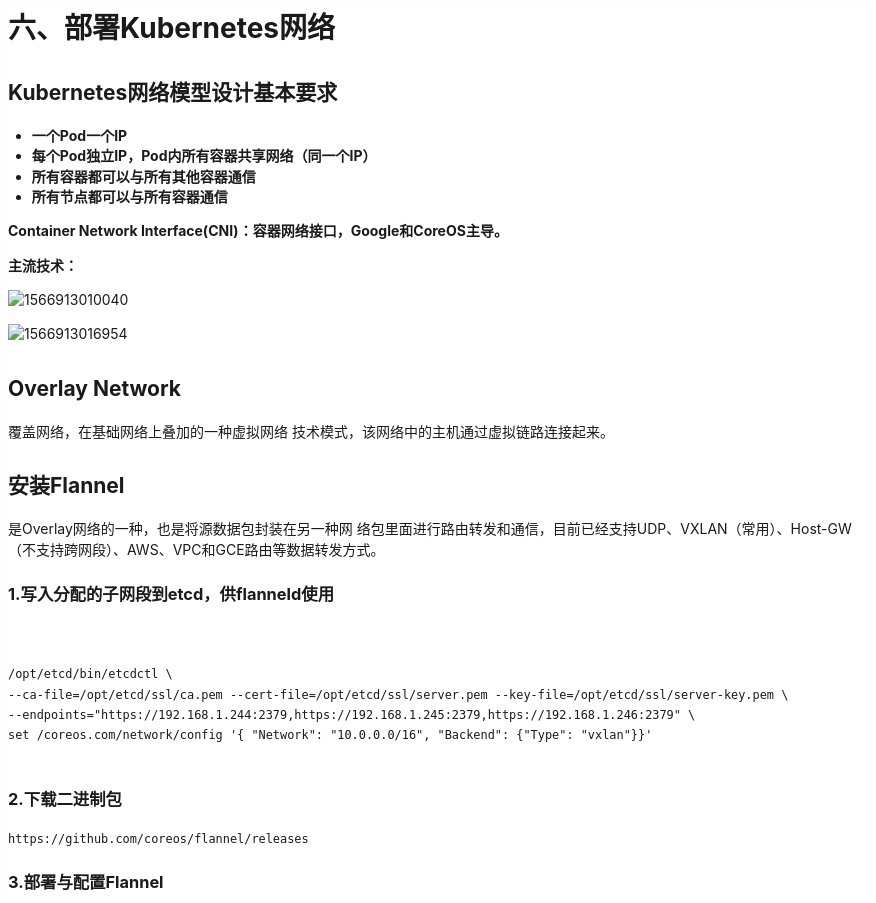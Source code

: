 



# 六、部署Kubernetes网络

## Kubernetes网络模型设计基本要求

- **一个Pod一个IP**
- **每个Pod独立IP，Pod内所有容器共享网络（同一个IP）**
- **所有容器都可以与所有其他容器通信**
- **所有节点都可以与所有容器通信**

**Container Network Interface(CNI)：容器网络接口，Google和CoreOS主导。**



**主流技术：**

![1566913010040](C:\Users\Qinzicheng\AppData\Roaming\Typora\typora-user-images\1566913010040.png)



![1566913016954](C:\Users\Qinzicheng\AppData\Roaming\Typora\typora-user-images\1566913016954.png)

## Overlay Network

覆盖网络，在基础网络上叠加的一种虚拟网络 技术模式，该网络中的主机通过虚拟链路连接起来。

## 安装Flannel

是Overlay网络的一种，也是将源数据包封装在另一种网 络包里面进行路由转发和通信，目前已经支持UDP、VXLAN（常用）、Host-GW（不支持跨网段）、AWS、VPC和GCE路由等数据转发方式。

### 1.写入分配的子网段到etcd，供flanneld使用

```shell


/opt/etcd/bin/etcdctl \
--ca-file=/opt/etcd/ssl/ca.pem --cert-file=/opt/etcd/ssl/server.pem --key-file=/opt/etcd/ssl/server-key.pem \
--endpoints="https://192.168.1.244:2379,https://192.168.1.245:2379,https://192.168.1.246:2379" \
set /coreos.com/network/config '{ "Network": "10.0.0.0/16", "Backend": {"Type": "vxlan"}}'


```

### 2.下载二进制包

```shell
https://github.com/coreos/flannel/releases
```

### 3.部署与配置Flannel
